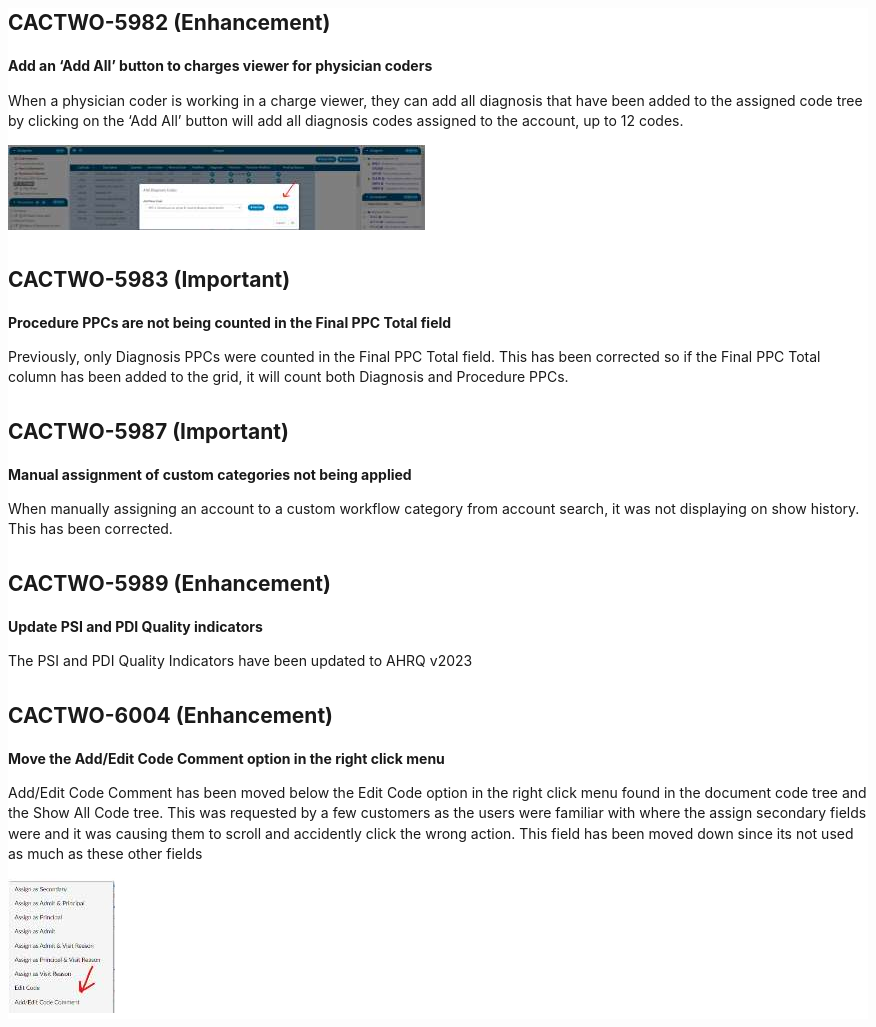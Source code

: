 ## CACTWO-5982 (Enhancement)

**Add an ‘Add All’ button to charges viewer for physician coders**

When a physician coder is working in a charge viewer, they can add all
diagnosis that have been added to the assigned code tree by clicking on the
‘Add All’ button will add all diagnosis codes assigned to the account, up to 12
codes.

![](image-795.jpg)

## CACTWO-5983 (Important)

**Procedure PPCs are not being counted in the Final PPC Total field**

Previously, only Diagnosis PPCs were counted in the Final PPC Total field. This
has been corrected so if the Final PPC Total column has been added to the
grid, it will count both Diagnosis and Procedure PPCs.

## CACTWO-5987 (Important)

**Manual assignment of custom categories not being applied**

When manually assigning an account to a custom workflow category from
account search, it was not displaying on show history. This has been
corrected.

## CACTWO-5989 (Enhancement)

**Update PSI and PDI Quality indicators**

The PSI and PDI Quality Indicators have been updated to AHRQ v2023

## CACTWO-6004 (Enhancement)

**Move the Add/Edit Code Comment option in the right click menu**

Add/Edit Code Comment has been moved below the Edit
Code option in the right click menu found in the
document code tree and the Show All Code tree. This
was requested by a few customers as the users were
familiar with where the assign secondary fields were and
it was causing them to scroll and accidently click the
wrong action. This field has been moved down since its
not used as much as these other fields

![](image-796.jpg)
